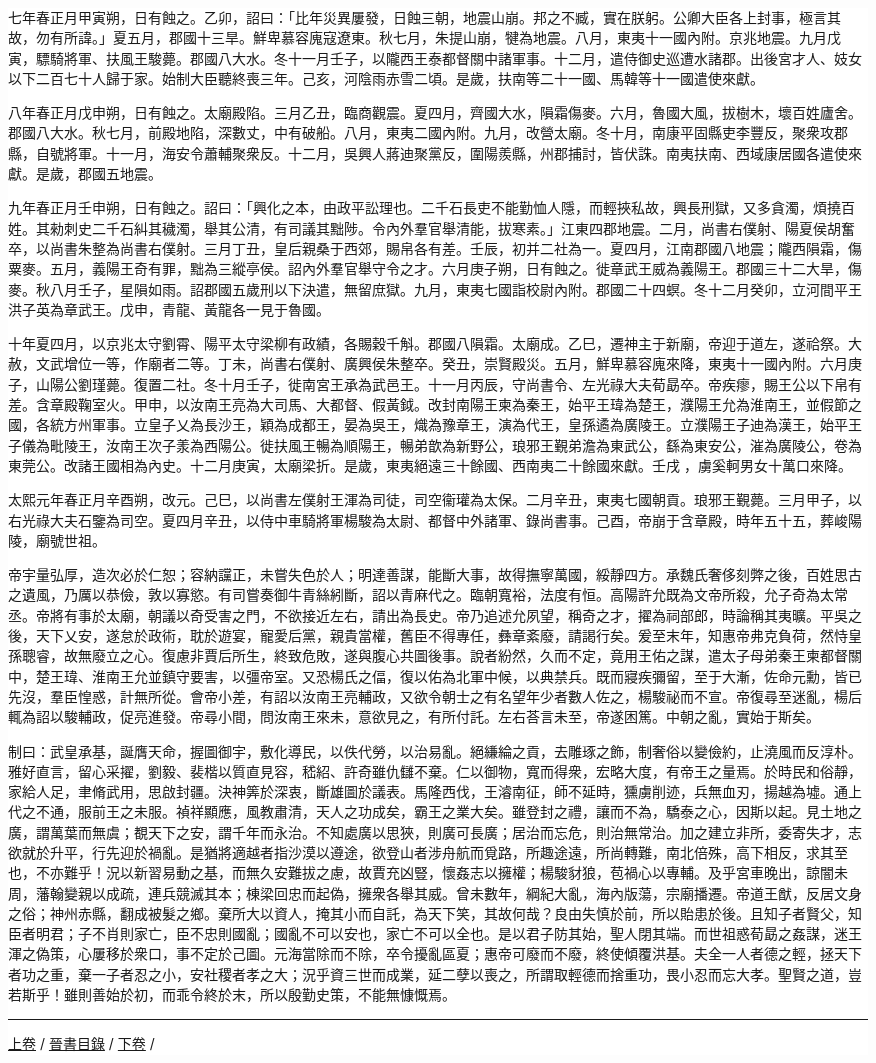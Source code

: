 七年春正月甲寅朔，日有蝕之。乙卯，詔曰：「比年災異屢發，日蝕三朝，地震山崩。邦之不臧，實在朕躬。公卿大臣各上封事，極言其故，勿有所諱。」夏五月，郡國十三旱。鮮卑慕容廆寇遼東。秋七月，朱提山崩，犍為地震。八月，東夷十一國內附。京兆地震。九月戊寅，驃騎將軍、扶風王駿薨。郡國八大水。冬十一月壬子，以隴西王泰都督關中諸軍事。十二月，遣侍御史巡遭水諸郡。出後宮才人、妓女以下二百七十人歸于家。始制大臣聽終喪三年。己亥，河陰雨赤雪二頃。是歲，扶南等二十一國、馬韓等十一國遣使來獻。

八年春正月戊申朔，日有蝕之。太廟殿陷。三月乙丑，臨商觀震。夏四月，齊國大水，隕霜傷麥。六月，魯國大風，拔樹木，壞百姓廬舍。郡國八大水。秋七月，前殿地陷，深數丈，中有破船。八月，東夷二國內附。九月，改營太廟。冬十月，南康平固縣吏李豐反，聚衆攻郡縣，自號將軍。十一月，海安令蕭輔聚衆反。十二月，吳興人蔣迪聚黨反，圍陽羨縣，州郡捕討，皆伏誅。南夷扶南、西域康居國各遣使來獻。是歲，郡國五地震。

九年春正月壬申朔，日有蝕之。詔曰：「興化之本，由政平訟理也。二千石長吏不能勤恤人隱，而輕挾私故，興長刑獄，又多貪濁，煩撓百姓。其勑刺史二千石糾其穢濁，舉其公清，有司議其黜陟。令內外羣官舉清能，拔寒素。」江東四郡地震。二月，尚書右僕射、陽夏侯胡奮卒，以尚書朱整為尚書右僕射。三月丁丑，皇后親桑于西郊，賜帛各有差。壬辰，初并二社為一。夏四月，江南郡國八地震；隴西隕霜，傷粟麥。五月，義陽王奇有罪，黜為三縱亭侯。詔內外羣官舉守令之才。六月庚子朔，日有蝕之。徙章武王威為義陽王。郡國三十二大旱，傷麥。秋八月壬子，星隕如雨。詔郡國五歲刑以下決遣，無留庶獄。九月，東夷七國詣校尉內附。郡國二十四螟。冬十二月癸卯，立河間平王洪子英為章武王。戊申，青龍、黃龍各一見于魯國。

十年夏四月，以京兆太守劉霄、陽平太守梁柳有政績，各賜穀千斛。郡國八隕霜。太廟成。乙巳，遷神主于新廟，帝迎于道左，遂祫祭。大赦，文武增位一等，作廟者二等。丁未，尚書右僕射、廣興侯朱整卒。癸丑，崇賢殿災。五月，鮮卑慕容廆來降，東夷十一國內附。六月庚子，山陽公劉瑾薨。復置二社。冬十月壬子，徙南宮王承為武邑王。十一月丙辰，守尚書令、左光祿大夫荀勗卒。帝疾瘳，賜王公以下帛有差。含章殿鞠室火。甲申，以汝南王亮為大司馬、大都督、假黃鉞。改封南陽王柬為秦王，始平王瑋為楚王，濮陽王允為淮南王，並假節之國，各統方州軍事。立皇子乂為長沙王，穎為成都王，晏為吳王，熾為豫章王，演為代王，皇孫遹為廣陵王。立濮陽王子迪為漢王，始平王子儀為毗陵王，汝南王次子羕為西陽公。徙扶風王暢為順陽王，暢弟歆為新野公，琅邪王覲弟澹為東武公，繇為東安公，漼為廣陵公，卷為東莞公。改諸王國相為內史。十二月庚寅，太廟梁折。是歲，東夷絕遠三十餘國、西南夷二十餘國來獻。壬戌 ，虜奚軻男女十萬口來降。

太熙元年春正月辛酉朔，改元。己巳，以尚書左僕射王渾為司徒，司空衞瓘為太保。二月辛丑，東夷七國朝貢。琅邪王覲薨。三月甲子，以右光祿大夫石鑒為司空。夏四月辛丑，以侍中車騎將軍楊駿為太尉、都督中外諸軍、錄尚書事。己酉，帝崩于含章殿，時年五十五，葬峻陽陵，廟號世祖。

帝宇量弘厚，造次必於仁恕；容納讜正，未嘗失色於人；明達善謀，能斷大事，故得撫寧萬國，綏靜四方。承魏氏奢侈刻弊之後，百姓思古之遺風，乃厲以恭儉，敦以寡慾。有司嘗奏御牛青絲紖斷，詔以青麻代之。臨朝寬裕，法度有恒。高陽許允既為文帝所殺，允子奇為太常丞。帝將有事於太廟，朝議以奇受害之門，不欲接近左右，請出為長史。帝乃追述允夙望，稱奇之才，擢為祠部郎，時論稱其夷曠。平吳之後，天下乂安，遂怠於政術，耽於遊宴，寵愛后黨，親貴當權，舊臣不得專任，彝章紊廢，請謁行矣。爰至末年，知惠帝弗克負荷，然恃皇孫聰睿，故無廢立之心。復慮非賈后所生，終致危敗，遂與腹心共圖後事。說者紛然，久而不定，竟用王佑之謀，遣太子母弟秦王柬都督關中，楚王瑋、淮南王允並鎮守要害，以彊帝室。又恐楊氏之偪，復以佑為北軍中候，以典禁兵。既而寢疾彌留，至于大漸，佐命元勳，皆已先沒，羣臣惶惑，計無所從。會帝小差，有詔以汝南王亮輔政，又欲令朝士之有名望年少者數人佐之，楊駿祕而不宣。帝復尋至迷亂，楊后輒為詔以駿輔政，促亮進發。帝尋小間，問汝南王來未，意欲見之，有所付託。左右荅言未至，帝遂困篤。中朝之亂，實始于斯矣。

制曰：武皇承基，誕膺天命，握圖御宇，敷化導民，以佚代勞，以治易亂。絕縑綸之貢，去雕琢之飾，制奢俗以變儉約，止澆風而反淳朴。雅好直言，留心采擢，劉毅、裴楷以質直見容，嵇紹、許奇雖仇讎不棄。仁以御物，寬而得衆，宏略大度，有帝王之量焉。於時民和俗靜，家給人足，聿脩武用，思啟封疆。決神筭於深衷，斷雄圖於議表。馬隆西伐，王濬南征，師不延時，獯虜削迹，兵無血刃，揚越為墟。通上代之不通，服前王之未服。禎祥顯應，風教肅清，天人之功成矣，霸王之業大矣。雖登封之禮，讓而不為，驕泰之心，因斯以起。見土地之廣，謂萬葉而無虞；覩天下之安，謂千年而永治。不知處廣以思狹，則廣可長廣；居治而忘危，則治無常治。加之建立非所，委寄失才，志欲就於升平，行先迎於禍亂。是猶將適越者指沙漠以遵途，欲登山者涉舟航而覓路，所趣途遠，所尚轉難，南北倍殊，高下相反，求其至也，不亦難乎！況以新習易動之基，而無久安難拔之慮，故賈充凶豎，懷姦志以擁權；楊駿豺狼，苞禍心以專輔。及乎宮車晚出，諒闇未周，藩翰變親以成疏，連兵競滅其本；棟梁回忠而起偽，擁衆各舉其威。曾未數年，綱紀大亂，海內版蕩，宗廟播遷。帝道王猷，反居文身之俗；神州赤縣，翻成被髮之鄉。棄所大以資人，掩其小而自託，為天下笑，其故何哉？良由失慎於前，所以貽患於後。且知子者賢父，知臣者明君；子不肖則家亡，臣不忠則國亂；國亂不可以安也，家亡不可以全也。是以君子防其始，聖人閉其端。而世祖惑荀勗之姦謀，迷王渾之偽策，心屢移於衆口，事不定於己圖。元海當除而不除，卒令擾亂區夏；惠帝可廢而不廢，終使傾覆洪基。夫全一人者德之輕，拯天下者功之重，棄一子者忍之小，安社稷者孝之大；況乎資三世而成業，延二孽以喪之，所謂取輕德而捨重功，畏小忍而忘大孝。聖賢之道，豈若斯乎！雖則善始於初，而乖令終於末，所以殷勤史策，不能無慷慨焉。

* * *

[上卷](002.md) / [晉書目錄](a05.md) / [下卷](004.md) / 

    
